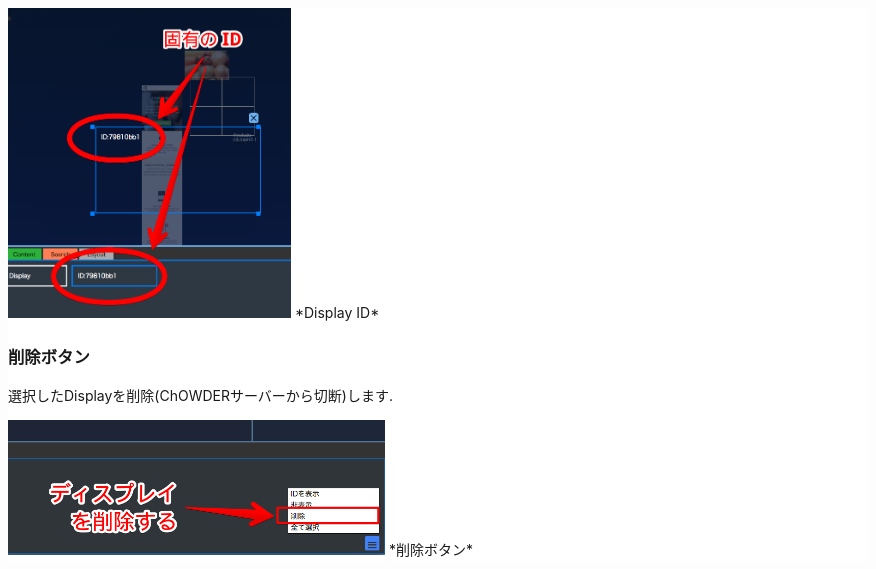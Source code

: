<img src="image/3Button1.png" alt="Display ID" width="283" />
*Display ID*

### 削除ボタン

選択したDisplayを削除(ChOWDERサーバーから切断)します.

<img src="image/3Button2.png" alt="削除ボタン" width="377" />
*削除ボタン*
